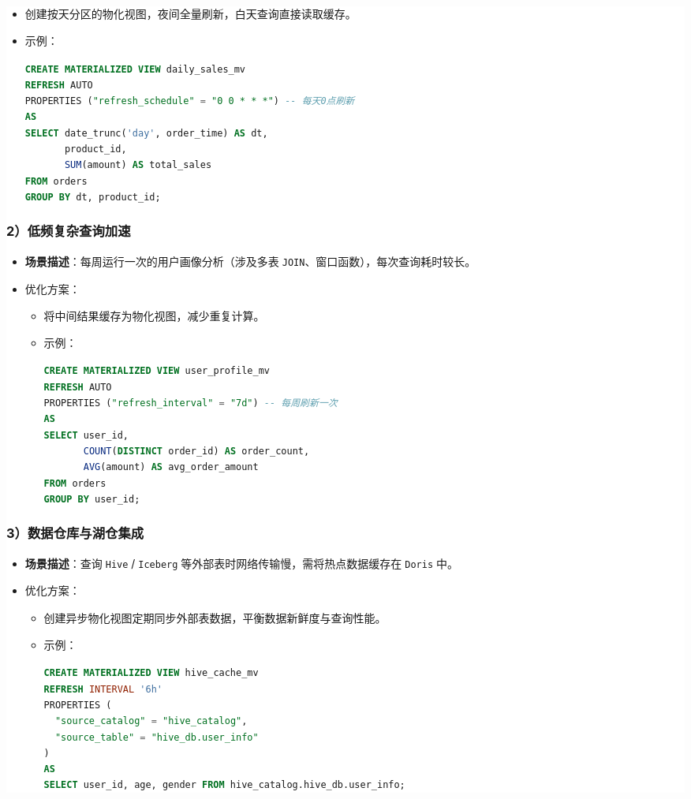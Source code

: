   - 创建按天分区的物化视图，夜间全量刷新，白天查询直接读取缓存。

  - 示例：

    ```sql
    CREATE MATERIALIZED VIEW daily_sales_mv 
    REFRESH AUTO 
    PROPERTIES ("refresh_schedule" = "0 0 * * *") -- 每天0点刷新
    AS 
    SELECT date_trunc('day', order_time) AS dt, 
           product_id, 
           SUM(amount) AS total_sales 
    FROM orders 
    GROUP BY dt, product_id;
    ```



### **2）低频复杂查询加速**

- **场景描述**：每周运行一次的用户画像分析（涉及多表 `JOIN`、窗口函数），每次查询耗时较长。

- 优化方案：

  - 将中间结果缓存为物化视图，减少重复计算。

  - 示例：

    ```sql
    CREATE MATERIALIZED VIEW user_profile_mv 
    REFRESH AUTO 
    PROPERTIES ("refresh_interval" = "7d") -- 每周刷新一次
    AS 
    SELECT user_id, 
           COUNT(DISTINCT order_id) AS order_count,
           AVG(amount) AS avg_order_amount
    FROM orders 
    GROUP BY user_id;
    ```



### **3）数据仓库与湖仓集成**

- **场景描述**：查询 `Hive` / `Iceberg` 等外部表时网络传输慢，需将热点数据缓存在 `Doris` 中。

- 优化方案：

  - 创建异步物化视图定期同步外部表数据，平衡数据新鲜度与查询性能。

  - 示例：

    ```sql
    CREATE MATERIALIZED VIEW hive_cache_mv 
    REFRESH INTERVAL '6h' 
    PROPERTIES (
      "source_catalog" = "hive_catalog",
      "source_table" = "hive_db.user_info"
    ) 
    AS 
    SELECT user_id, age, gender FROM hive_catalog.hive_db.user_info;
    ```
